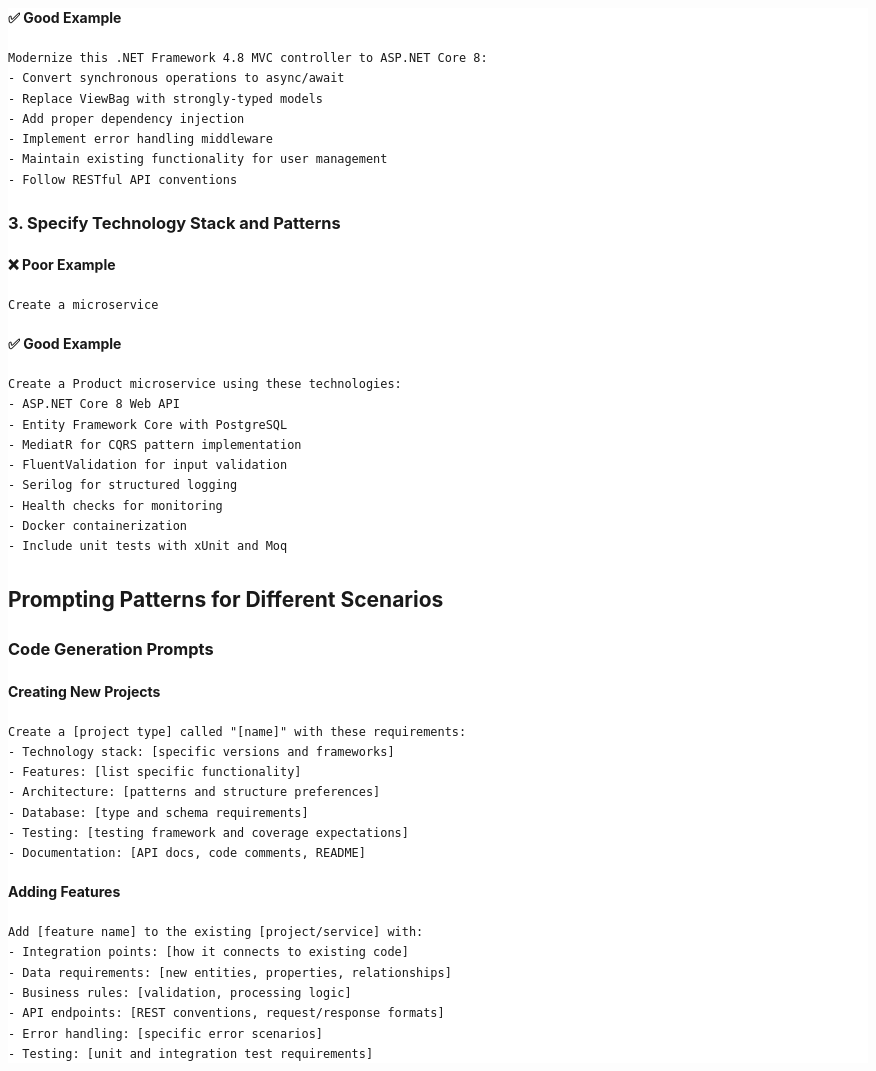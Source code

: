#### ✅ Good Example
```
Modernize this .NET Framework 4.8 MVC controller to ASP.NET Core 8:
- Convert synchronous operations to async/await
- Replace ViewBag with strongly-typed models
- Add proper dependency injection
- Implement error handling middleware
- Maintain existing functionality for user management
- Follow RESTful API conventions
```

### 3. Specify Technology Stack and Patterns

#### ❌ Poor Example
```
Create a microservice
```

#### ✅ Good Example
```
Create a Product microservice using these technologies:
- ASP.NET Core 8 Web API
- Entity Framework Core with PostgreSQL
- MediatR for CQRS pattern implementation
- FluentValidation for input validation
- Serilog for structured logging
- Health checks for monitoring
- Docker containerization
- Include unit tests with xUnit and Moq
```

## Prompting Patterns for Different Scenarios

### Code Generation Prompts

#### Creating New Projects
```
Create a [project type] called "[name]" with these requirements:
- Technology stack: [specific versions and frameworks]
- Features: [list specific functionality]
- Architecture: [patterns and structure preferences]
- Database: [type and schema requirements]
- Testing: [testing framework and coverage expectations]
- Documentation: [API docs, code comments, README]
```

#### Adding Features
```
Add [feature name] to the existing [project/service] with:
- Integration points: [how it connects to existing code]
- Data requirements: [new entities, properties, relationships]
- Business rules: [validation, processing logic]
- API endpoints: [REST conventions, request/response formats]
- Error handling: [specific error scenarios]
- Testing: [unit and integration test requirements]
```

